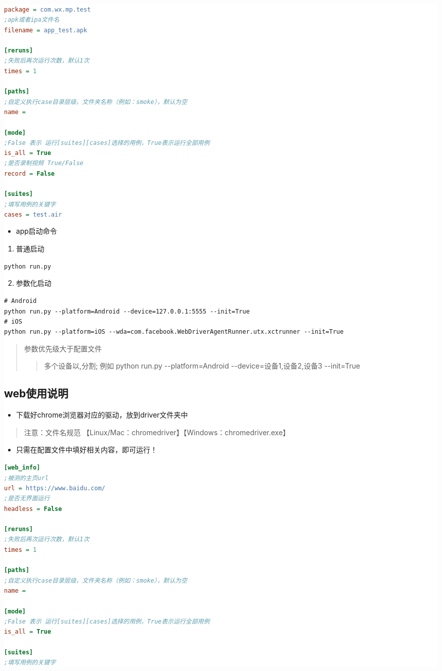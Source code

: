 ```ini
package = com.wx.mp.test
;apk或者ipa文件名
filename = app_test.apk

[reruns]
;失败后再次运行次数，默认1次
times = 1

[paths]
;自定义执行case目录层级，文件夹名称（例如：smoke），默认为空
name = 

[mode]
;False 表示 运行[suites][cases]选择的用例，True表示运行全部用例
is_all = True
;是否录制视频 True/False
record = False

[suites]
;填写用例的关键字
cases = test.air
```

- app启动命令
1. 普通启动
```shell
python run.py
```
2. 参数化启动
```shell
# Android
python run.py --platform=Android --device=127.0.0.1:5555 --init=True
# iOS
python run.py --platform=iOS --wda=com.facebook.WebDriverAgentRunner.utx.xctrunner --init=True
```
>参数优先级大于配置文件
> >多个设备以,分割; 例如 python run.py --platform=Android --device=设备1,设备2,设备3 --init=True

## web使用说明

- 下载好chrome浏览器对应的驱动，放到driver文件夹中
> 注意：文件名规范 【Linux/Mac：chromedriver】【Windows：chromedriver.exe】
- 只需在配置文件中填好相关内容，即可运行！
```ini
[web_info]
;被测的主页url
url = https://www.baidu.com/
;是否无界面运行
headless = False

[reruns]
;失败后再次运行次数，默认1次
times = 1

[paths]
;自定义执行case目录层级，文件夹名称（例如：smoke），默认为空
name = 

[mode]
;False 表示 运行[suites][cases]选择的用例，True表示运行全部用例
is_all = True

[suites]
;填写用例的关键字
```
